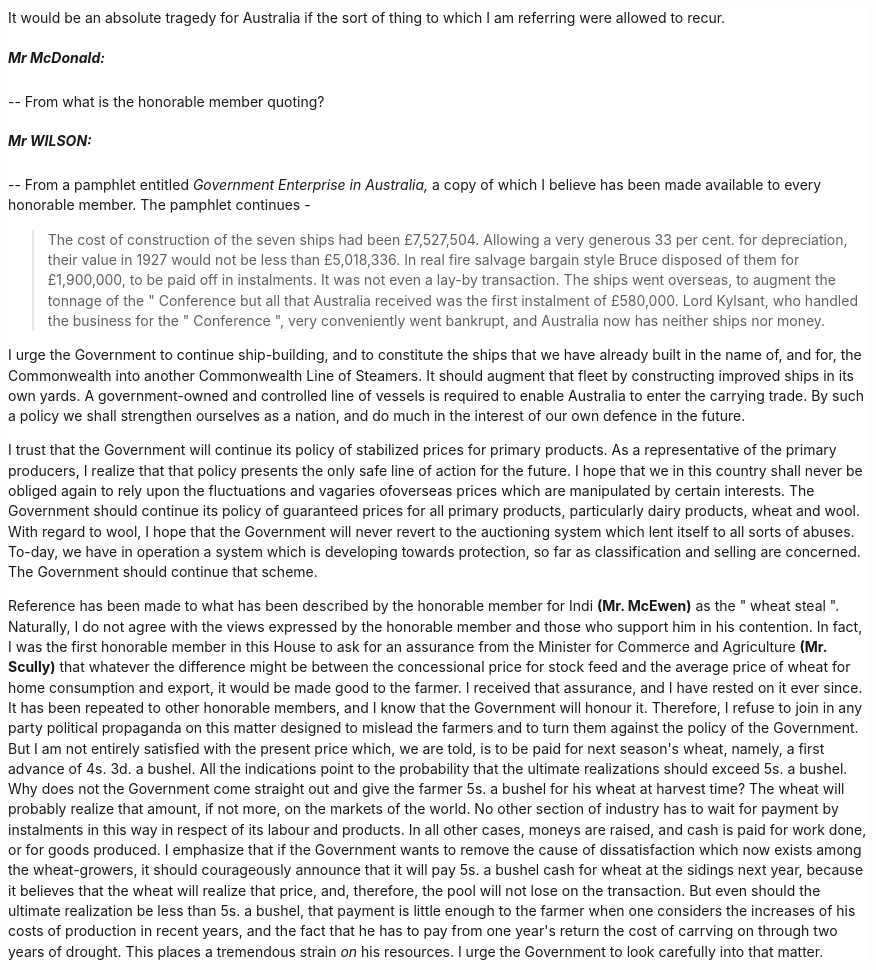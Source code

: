 It would be an absolute tragedy for Australia if the sort of thing to which I am referring were allowed to recur. 

##### Mr McDonald:

-- From what is the honorable member quoting? 

##### Mr WILSON:

-- From a pamphlet entitled  *Government Enterprise in Australia,*  a copy of which I believe has been made available to every honorable member. The pamphlet continues - 

  >The cost of construction of the seven ships had been £7,527,504. Allowing a very generous 33 per cent. for depreciation, their value in 1927 would not be less than £5,018,336. In real fire salvage bargain style Bruce disposed of them for £1,900,000, to be paid off in instalments. It was not even a lay-by transaction. The ships went overseas, to augment the tonnage of the " Conference but all that Australia received was the first instalment of £580,000. Lord Kylsant, who handled the business for the " Conference ", very conveniently went bankrupt, and Australia now has neither ships nor money. 

I urge the Government to continue ship-building, and to constitute the ships that we have already built in the name of, and for, the Commonwealth into another Commonwealth Line of Steamers. It should augment that fleet by constructing improved ships in its own yards. A government-owned and controlled line of vessels is required to enable Australia to enter the carrying trade. By such a policy we shall strengthen ourselves as a nation, and do much in the interest of our own defence in the future. 

I trust that the Government will continue its policy of stabilized prices for primary products. As a representative of the primary producers, I realize that that policy presents the only safe line of action for the future. I hope that we in this country shall never be obliged again to rely upon the fluctuations and vagaries ofoverseas prices which are manipulated by certain interests. The Government should continue its policy of guaranteed prices for all primary products, particularly dairy products, wheat and wool. With regard to wool, I hope that the Government will never revert to the auctioning system which lent itself to all sorts of abuses. To-day, we have in operation a system which is developing towards protection, so far as classification and selling are concerned. The Government should continue that scheme. 

Reference has been made to what has been described by the honorable member for Indi  **(Mr. McEwen)**  as the " wheat steal ". Naturally, I do not agree with the views expressed by the honorable member and those who support him in his contention. In fact, I was the first honorable member in this House to ask for an assurance from the Minister for Commerce and Agriculture  **(Mr. Scully)**  that whatever the difference might be between the concessional price for stock feed and the average price of wheat for home consumption and export, it would be made good to the farmer. I received that assurance, and I have rested on it ever since. It has been repeated to other honorable members, and I know that the Government will honour it. Therefore, I refuse to join in any party political propaganda on this matter designed to mislead the farmers and to turn them against the policy of the Government. But I am not entirely satisfied with the present price which, we are told, is to be paid for next season's wheat, namely, a first advance of 4s. 3d. a bushel. All the indications point to the probability that the ultimate realizations should exceed 5s. a bushel. Why does not the Government come straight out and give the farmer 5s. a bushel for his wheat at harvest time? The wheat will probably realize that amount, if not more, on the markets of the world. No other section of industry has to wait for payment by instalments in this way in respect of its labour and products. In all other cases, moneys are raised, and cash is paid for work done, or for goods produced. I emphasize that if the Government wants to remove the cause of dissatisfaction which now exists among the wheat-growers, it should courageously announce that it will pay 5s. a bushel cash for wheat at the sidings next year, because it believes that the wheat will realize that price, and, therefore, the pool will not lose on the transaction. But even should the ultimate realization be less than 5s. a bushel, that payment is little enough to the farmer when one considers the increases of his costs of production in recent years, and the fact that he has to pay from one year's return the cost of carrving on through two years of drought. This places a tremendous strain  *on*  his resources. I urge the Government to look carefully into that matter. 
